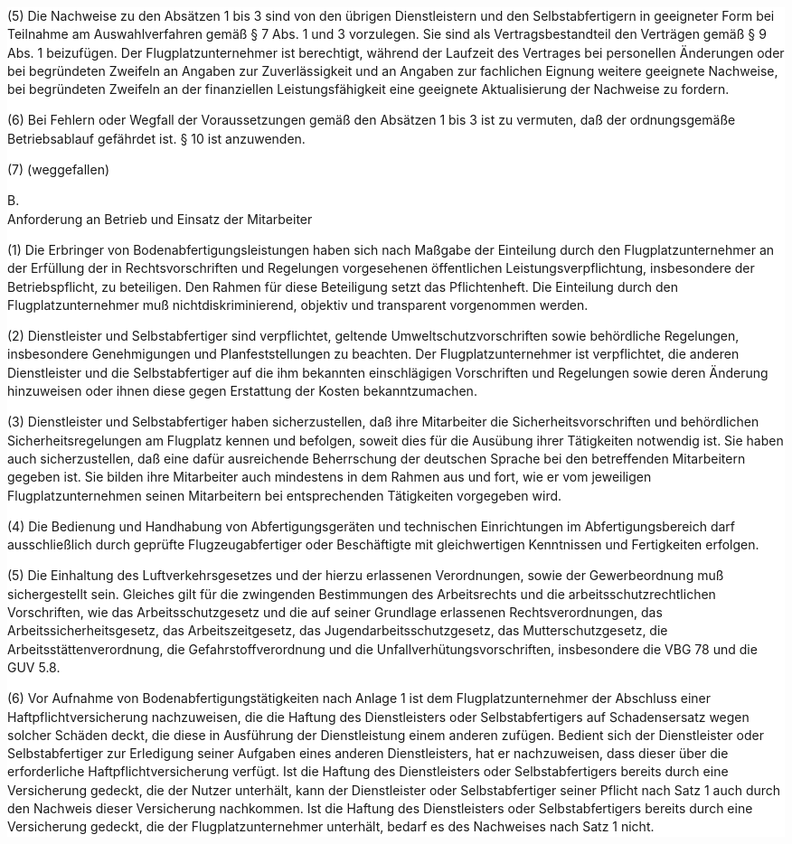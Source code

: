 (5) Die Nachweise zu den Absätzen 1 bis 3 sind von den übrigen Dienstleistern und den Selbstabfertigern in geeigneter Form bei Teilnahme am Auswahlverfahren gemäß § 7 Abs. 1 und 3 vorzulegen. Sie sind als Vertragsbestandteil den Verträgen gemäß § 9 Abs. 1 beizufügen. Der Flugplatzunternehmer ist berechtigt, während der Laufzeit des Vertrages bei personellen Änderungen oder bei begründeten Zweifeln an Angaben zur Zuverlässigkeit und an Angaben zur fachlichen Eignung weitere geeignete Nachweise, bei begründeten Zweifeln an der finanziellen Leistungsfähigkeit eine geeignete Aktualisierung der Nachweise zu fordern.

(6) Bei Fehlern oder Wegfall der Voraussetzungen gemäß den Absätzen 1 bis 3 ist zu vermuten, daß der ordnungsgemäße Betriebsablauf gefährdet ist. § 10 ist anzuwenden.

(7) (weggefallen)

B.  
Anforderung an Betrieb und Einsatz der Mitarbeiter

(1) Die Erbringer von Bodenabfertigungsleistungen haben sich nach Maßgabe der Einteilung durch den Flugplatzunternehmer an der Erfüllung der in Rechtsvorschriften und Regelungen vorgesehenen öffentlichen Leistungsverpflichtung, insbesondere der Betriebspflicht, zu beteiligen. Den Rahmen für diese Beteiligung setzt das Pflichtenheft. Die Einteilung durch den Flugplatzunternehmer muß nichtdiskriminierend, objektiv und transparent vorgenommen werden.

(2) Dienstleister und Selbstabfertiger sind verpflichtet, geltende Umweltschutzvorschriften sowie behördliche Regelungen, insbesondere Genehmigungen und Planfeststellungen zu beachten. Der Flugplatzunternehmer ist verpflichtet, die anderen Dienstleister und die Selbstabfertiger auf die ihm bekannten einschlägigen Vorschriften und Regelungen sowie deren Änderung hinzuweisen oder ihnen diese gegen Erstattung der Kosten bekanntzumachen.

(3) Dienstleister und Selbstabfertiger haben sicherzustellen, daß ihre Mitarbeiter die Sicherheitsvorschriften und behördlichen Sicherheitsregelungen am Flugplatz kennen und befolgen, soweit dies für die Ausübung ihrer Tätigkeiten notwendig ist. Sie haben auch sicherzustellen, daß eine dafür ausreichende Beherrschung der deutschen Sprache bei den betreffenden Mitarbeitern gegeben ist. Sie bilden ihre Mitarbeiter auch mindestens in dem Rahmen aus und fort, wie er vom jeweiligen Flugplatzunternehmen seinen Mitarbeitern bei entsprechenden Tätigkeiten vorgegeben wird.

(4) Die Bedienung und Handhabung von Abfertigungsgeräten und technischen Einrichtungen im Abfertigungsbereich darf ausschließlich durch geprüfte Flugzeugabfertiger oder Beschäftigte mit gleichwertigen Kenntnissen und Fertigkeiten erfolgen.

(5) Die Einhaltung des Luftverkehrsgesetzes und der hierzu erlassenen Verordnungen, sowie der Gewerbeordnung muß sichergestellt sein. Gleiches gilt für die zwingenden Bestimmungen des Arbeitsrechts und die arbeitsschutzrechtlichen Vorschriften, wie das Arbeitsschutzgesetz und die auf seiner Grundlage erlassenen Rechtsverordnungen, das Arbeitssicherheitsgesetz, das Arbeitszeitgesetz, das Jugendarbeitsschutzgesetz, das Mutterschutzgesetz, die Arbeitsstättenverordnung, die Gefahrstoffverordnung und die Unfallverhütungsvorschriften, insbesondere die VBG 78 und die GUV 5.8.

(6) Vor Aufnahme von Bodenabfertigungstätigkeiten nach Anlage 1 ist dem Flugplatzunternehmer der Abschluss einer Haftpflichtversicherung nachzuweisen, die die Haftung des Dienstleisters oder Selbstabfertigers auf Schadensersatz wegen solcher Schäden deckt, die diese in Ausführung der Dienstleistung einem anderen zufügen. Bedient sich der Dienstleister oder Selbstabfertiger zur Erledigung seiner Aufgaben eines anderen Dienstleisters, hat er nachzuweisen, dass dieser über die erforderliche Haftpflichtversicherung verfügt. Ist die Haftung des Dienstleisters oder Selbstabfertigers bereits durch eine Versicherung gedeckt, die der Nutzer unterhält, kann der Dienstleister oder Selbstabfertiger seiner Pflicht nach Satz 1 auch durch den Nachweis dieser Versicherung nachkommen. Ist die Haftung des Dienstleisters oder Selbstabfertigers bereits durch eine Versicherung gedeckt, die der Flugplatzunternehmer unterhält, bedarf es des Nachweises nach Satz 1 nicht.
